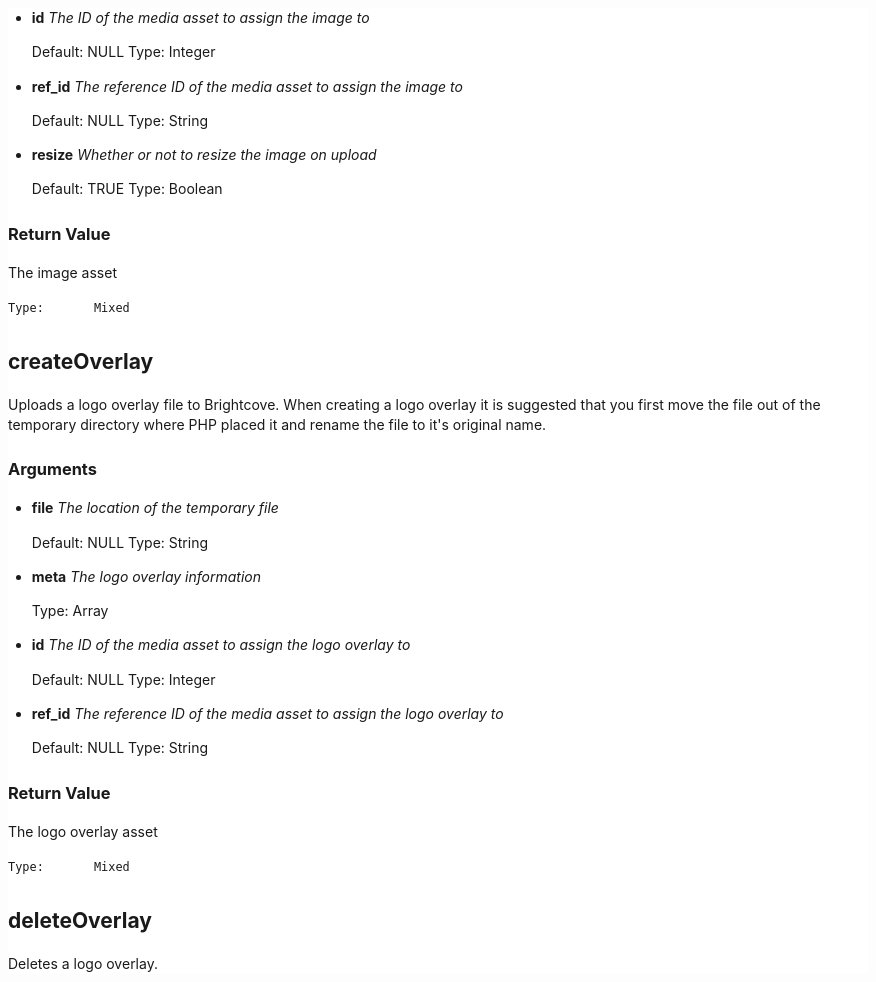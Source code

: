 - **id** *The ID of the media asset to assign the image to*

	Default:	NULL
	Type:		Integer
				
- **ref_id** *The reference ID of the media asset to assign the image to*

	Default:	NULL
	Type:		String
				
- **resize** *Whether or not to resize the image on upload*

	Default:	TRUE
	Type:		Boolean
				
			
### Return Value
The image asset

	Type:		Mixed
				
			
createOverlay
-------------
Uploads a logo overlay file to Brightcove. When creating a logo overlay it is suggested that you first move the file out of the temporary directory where PHP placed it and rename the file to it's original name.

### Arguments			
- **file** *The location of the temporary file*

	Default:	NULL
	Type:		String
				
- **meta** *The logo overlay information*

	Type:		Array
				
- **id** *The ID of the media asset to assign the logo overlay to*

	Default:	NULL
	Type:		Integer
				
- **ref_id** *The reference ID of the media asset to assign the logo overlay to*

	Default:	NULL
	Type:		String
				
			
### Return Value
The logo overlay asset

	Type:		Mixed
				

deleteOverlay
-------------
Deletes a logo overlay.
